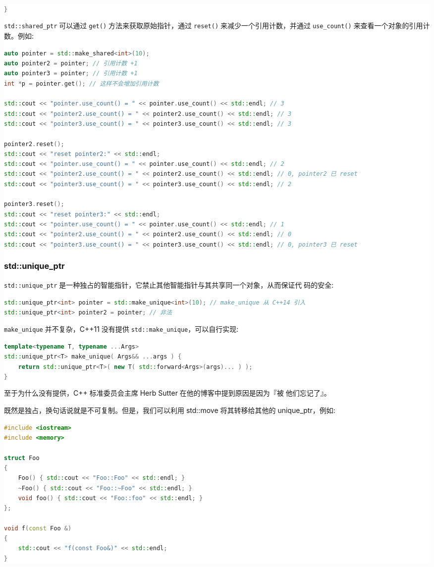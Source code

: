 ```c++
}

```
`std::shared_ptr` 可以通过 `get()` 方法来获取原始指针，通过 `reset()` 来减少一个引用计数，并通过 `use_count()` 来查看一个对象的引用计数。例如:

```c++
auto pointer = std::make_shared<int>(10);
auto pointer2 = pointer; // 引用计数 +1
auto pointer3 = pointer; // 引用计数 +1
int *p = pointer.get(); // 这样不会增加引用计数

std::cout << "pointer.use_count() = " << pointer.use_count() << std::endl; // 3
std::cout << "pointer2.use_count() = " << pointer2.use_count() << std::endl; // 3
std::cout << "pointer3.use_count() = " << pointer3.use_count() << std::endl; // 3

pointer2.reset();
std::cout << "reset pointer2:" << std::endl;
std::cout << "pointer.use_count() = " << pointer.use_count() << std::endl; // 2
std::cout << "pointer2.use_count() = " << pointer2.use_count() << std::endl; // 0, pointer2 已 reset 
std::cout << "pointer3.use_count() = " << pointer3.use_count() << std::endl; // 2

pointer3.reset();
std::cout << "reset pointer3:" << std::endl;
std::cout << "pointer.use_count() = " << pointer.use_count() << std::endl; // 1
std::cout << "pointer2.use_count() = " << pointer2.use_count() << std::endl; // 0
std::cout << "pointer3.use_count() = " << pointer3.use_count() << std::endl; // 0, pointer3 已 reset

```

### std::unique_ptr

`std::unique_ptr` 是一种独占的智能指针，它禁止其他智能指针与其共享同一个对象，从而保证代 码的安全:

```c++
std::unique_ptr<int> pointer = std::make_unique<int>(10); // make_unique 从 C++14 引入
std::unique_ptr<int> pointer2 = pointer; // 非法
```

`make_unique` 并不复杂，C++11 没有提供 `std::make_unique`，可以自行实现:

```c++
template<typename T, typename ...Args> 
std::unique_ptr<T> make_unique( Args&& ...args ) {
    return std::unique_ptr<T>( new T( std::forward<Args>(args)... ) ); 
}
```

至于为什么没有提供，C++ 标准委员会主席 Herb Sutter 在他的博客中提到原因是因为『被 他们忘记了』。

既然是独占，换句话说就是不可复制。但是，我们可以利用 std::move 将其转移给其他的 unique_ptr，例如:

```c++
#include <iostream>
#include <memory>

struct Foo 
{
    Foo() { std::cout << "Foo::Foo" << std::endl; }
    ~Foo() { std::cout << "Foo::~Foo" << std::endl; }
    void foo() { std::cout << "Foo::foo" << std::endl; }
};

void f(const Foo &) 
{
    std::cout << "f(const Foo&)" << std::endl;
}

```